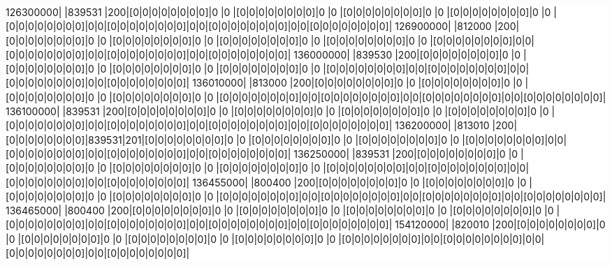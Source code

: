 126300000| |839531   |200|[0&#124;0&#124;0&#124;0&#124;0&#124;0&#124;0&#124;0]|0     |0  |[0&#124;0&#124;0&#124;0&#124;0&#124;0&#124;0&#124;0]|0     |0  |[0&#124;0&#124;0&#124;0&#124;0&#124;0&#124;0&#124;0]|0     |0  |[0&#124;0&#124;0&#124;0&#124;0&#124;0&#124;0&#124;0]|0     |0  |[0&#124;0&#124;0&#124;0&#124;0&#124;0&#124;0&#124;0]|0|0|[0&#124;0&#124;0&#124;0&#124;0&#124;0&#124;0&#124;0]|0|0|[0&#124;0&#124;0&#124;0&#124;0&#124;0&#124;0&#124;0]|0|0|[0&#124;0&#124;0&#124;0&#124;0&#124;0&#124;0&#124;0]|
126900000| |812000   |200|[0&#124;0&#124;0&#124;0&#124;0&#124;0&#124;0&#124;0]|0     |0  |[0&#124;0&#124;0&#124;0&#124;0&#124;0&#124;0&#124;0]|0     |0  |[0&#124;0&#124;0&#124;0&#124;0&#124;0&#124;0&#124;0]|0     |0  |[0&#124;0&#124;0&#124;0&#124;0&#124;0&#124;0&#124;0]|0     |0  |[0&#124;0&#124;0&#124;0&#124;0&#124;0&#124;0&#124;0]|0|0|[0&#124;0&#124;0&#124;0&#124;0&#124;0&#124;0&#124;0]|0|0|[0&#124;0&#124;0&#124;0&#124;0&#124;0&#124;0&#124;0]|0|0|[0&#124;0&#124;0&#124;0&#124;0&#124;0&#124;0&#124;0]|
136000000| |839530   |200|[0&#124;0&#124;0&#124;0&#124;0&#124;0&#124;0&#124;0]|0     |0  |[0&#124;0&#124;0&#124;0&#124;0&#124;0&#124;0&#124;0]|0     |0  |[0&#124;0&#124;0&#124;0&#124;0&#124;0&#124;0&#124;0]|0     |0  |[0&#124;0&#124;0&#124;0&#124;0&#124;0&#124;0&#124;0]|0     |0  |[0&#124;0&#124;0&#124;0&#124;0&#124;0&#124;0&#124;0]|0|0|[0&#124;0&#124;0&#124;0&#124;0&#124;0&#124;0&#124;0]|0|0|[0&#124;0&#124;0&#124;0&#124;0&#124;0&#124;0&#124;0]|0|0|[0&#124;0&#124;0&#124;0&#124;0&#124;0&#124;0&#124;0]|
136010000| |813000   |200|[0&#124;0&#124;0&#124;0&#124;0&#124;0&#124;0&#124;0]|0     |0  |[0&#124;0&#124;0&#124;0&#124;0&#124;0&#124;0&#124;0]|0     |0  |[0&#124;0&#124;0&#124;0&#124;0&#124;0&#124;0&#124;0]|0     |0  |[0&#124;0&#124;0&#124;0&#124;0&#124;0&#124;0&#124;0]|0     |0  |[0&#124;0&#124;0&#124;0&#124;0&#124;0&#124;0&#124;0]|0|0|[0&#124;0&#124;0&#124;0&#124;0&#124;0&#124;0&#124;0]|0|0|[0&#124;0&#124;0&#124;0&#124;0&#124;0&#124;0&#124;0]|0|0|[0&#124;0&#124;0&#124;0&#124;0&#124;0&#124;0&#124;0]|
136100000| |839531   |200|[0&#124;0&#124;0&#124;0&#124;0&#124;0&#124;0&#124;0]|0     |0  |[0&#124;0&#124;0&#124;0&#124;0&#124;0&#124;0&#124;0]|0     |0  |[0&#124;0&#124;0&#124;0&#124;0&#124;0&#124;0&#124;0]|0     |0  |[0&#124;0&#124;0&#124;0&#124;0&#124;0&#124;0&#124;0]|0     |0  |[0&#124;0&#124;0&#124;0&#124;0&#124;0&#124;0&#124;0]|0|0|[0&#124;0&#124;0&#124;0&#124;0&#124;0&#124;0&#124;0]|0|0|[0&#124;0&#124;0&#124;0&#124;0&#124;0&#124;0&#124;0]|0|0|[0&#124;0&#124;0&#124;0&#124;0&#124;0&#124;0&#124;0]|
136200000| |813010   |200|[0&#124;0&#124;0&#124;0&#124;0&#124;0&#124;0&#124;0]|839531|201|[0&#124;0&#124;0&#124;0&#124;0&#124;0&#124;0&#124;0]|0     |0  |[0&#124;0&#124;0&#124;0&#124;0&#124;0&#124;0&#124;0]|0     |0  |[0&#124;0&#124;0&#124;0&#124;0&#124;0&#124;0&#124;0]|0     |0  |[0&#124;0&#124;0&#124;0&#124;0&#124;0&#124;0&#124;0]|0|0|[0&#124;0&#124;0&#124;0&#124;0&#124;0&#124;0&#124;0]|0|0|[0&#124;0&#124;0&#124;0&#124;0&#124;0&#124;0&#124;0]|0|0|[0&#124;0&#124;0&#124;0&#124;0&#124;0&#124;0&#124;0]|
136250000| |839531   |200|[0&#124;0&#124;0&#124;0&#124;0&#124;0&#124;0&#124;0]|0     |0  |[0&#124;0&#124;0&#124;0&#124;0&#124;0&#124;0&#124;0]|0     |0  |[0&#124;0&#124;0&#124;0&#124;0&#124;0&#124;0&#124;0]|0     |0  |[0&#124;0&#124;0&#124;0&#124;0&#124;0&#124;0&#124;0]|0     |0  |[0&#124;0&#124;0&#124;0&#124;0&#124;0&#124;0&#124;0]|0|0|[0&#124;0&#124;0&#124;0&#124;0&#124;0&#124;0&#124;0]|0|0|[0&#124;0&#124;0&#124;0&#124;0&#124;0&#124;0&#124;0]|0|0|[0&#124;0&#124;0&#124;0&#124;0&#124;0&#124;0&#124;0]|
136455000| |800400   |200|[0&#124;0&#124;0&#124;0&#124;0&#124;0&#124;0&#124;0]|0     |0  |[0&#124;0&#124;0&#124;0&#124;0&#124;0&#124;0&#124;0]|0     |0  |[0&#124;0&#124;0&#124;0&#124;0&#124;0&#124;0&#124;0]|0     |0  |[0&#124;0&#124;0&#124;0&#124;0&#124;0&#124;0&#124;0]|0     |0  |[0&#124;0&#124;0&#124;0&#124;0&#124;0&#124;0&#124;0]|0|0|[0&#124;0&#124;0&#124;0&#124;0&#124;0&#124;0&#124;0]|0|0|[0&#124;0&#124;0&#124;0&#124;0&#124;0&#124;0&#124;0]|0|0|[0&#124;0&#124;0&#124;0&#124;0&#124;0&#124;0&#124;0]|
136465000| |800400   |200|[0&#124;0&#124;0&#124;0&#124;0&#124;0&#124;0&#124;0]|0     |0  |[0&#124;0&#124;0&#124;0&#124;0&#124;0&#124;0&#124;0]|0     |0  |[0&#124;0&#124;0&#124;0&#124;0&#124;0&#124;0&#124;0]|0     |0  |[0&#124;0&#124;0&#124;0&#124;0&#124;0&#124;0&#124;0]|0     |0  |[0&#124;0&#124;0&#124;0&#124;0&#124;0&#124;0&#124;0]|0|0|[0&#124;0&#124;0&#124;0&#124;0&#124;0&#124;0&#124;0]|0|0|[0&#124;0&#124;0&#124;0&#124;0&#124;0&#124;0&#124;0]|0|0|[0&#124;0&#124;0&#124;0&#124;0&#124;0&#124;0&#124;0]|
154120000| |820010   |200|[0&#124;0&#124;0&#124;0&#124;0&#124;0&#124;0&#124;0]|0     |0  |[0&#124;0&#124;0&#124;0&#124;0&#124;0&#124;0&#124;0]|0     |0  |[0&#124;0&#124;0&#124;0&#124;0&#124;0&#124;0&#124;0]|0     |0  |[0&#124;0&#124;0&#124;0&#124;0&#124;0&#124;0&#124;0]|0     |0  |[0&#124;0&#124;0&#124;0&#124;0&#124;0&#124;0&#124;0]|0|0|[0&#124;0&#124;0&#124;0&#124;0&#124;0&#124;0&#124;0]|0|0|[0&#124;0&#124;0&#124;0&#124;0&#124;0&#124;0&#124;0]|0|0|[0&#124;0&#124;0&#124;0&#124;0&#124;0&#124;0&#124;0]|
